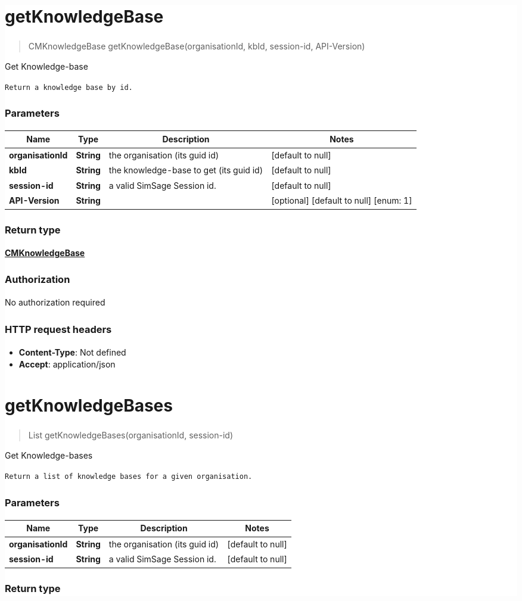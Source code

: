 <a name="getKnowledgeBase"></a>
# **getKnowledgeBase**
> CMKnowledgeBase getKnowledgeBase(organisationId, kbId, session-id, API-Version)

Get Knowledge-base

    Return a knowledge base by id.

### Parameters

|Name | Type | Description  | Notes |
|------------- | ------------- | ------------- | -------------|
| **organisationId** | **String**| the organisation (its guid id) | [default to null] |
| **kbId** | **String**| the knowledge-base to get (its guid id) | [default to null] |
| **session-id** | **String**| a valid SimSage Session id. | [default to null] |
| **API-Version** | **String**|  | [optional] [default to null] [enum: 1] |

### Return type

[**CMKnowledgeBase**](../Models/CMKnowledgeBase.md)

### Authorization

No authorization required

### HTTP request headers

- **Content-Type**: Not defined
- **Accept**: application/json

<a name="getKnowledgeBases"></a>
# **getKnowledgeBases**
> List getKnowledgeBases(organisationId, session-id)

Get Knowledge-bases

    Return a list of knowledge bases for a given organisation.

### Parameters

|Name | Type | Description  | Notes |
|------------- | ------------- | ------------- | -------------|
| **organisationId** | **String**| the organisation (its guid id) | [default to null] |
| **session-id** | **String**| a valid SimSage Session id. | [default to null] |

### Return type
